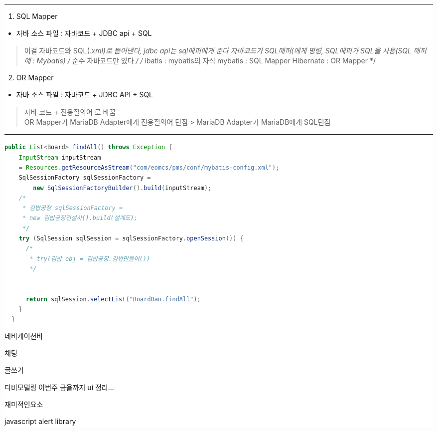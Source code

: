 - - -

1. SQL Mapper
- 자바 소스 파일 : 자바코드 + JDBC api + SQL
> 이걸 자바코드와 SQL(*.xml)로 뜯어낸다, jdbc api는 sql매퍼에게 준다 
> 자바코드가 SQL매퍼(에게 명령, SQL매퍼가 SQL을 사용(SQL 매퍼 예 : Mybatis)
/*
순수 자바코드만 있다
*/
/*
ibatis : mybatis의 자식
mybatis : SQL Mapper
Hibernate : OR Mapper
*/

2. OR Mapper 
- 자바 소스 파일 : 자바코드 + JDBC API + SQL
> 자바 코드 + 전용질의어 로 바꿈  
> OR Mapper가 MariaDB Adapter에게 전용질의어 던짐 > MariaDB Adapter가 MariaDB에게 SQL던짐

- - -

```java
public List<Board> findAll() throws Exception {
    InputStream inputStream
    = Resources.getResourceAsStream("com/eomcs/pms/conf/mybatis-config.xml");
    SqlSessionFactory sqlSessionFactory =
        new SqlSessionFactoryBuilder().build(inputStream);
    /*
     * 김밥공장 sqlSessionFactory =
     * new 김밥공장건설사().build(설계도);
     */
    try (SqlSession sqlSession = sqlSessionFactory.openSession()) {
      /*
       * try(김밥 obj = 김밥공장.김밥만들어())
       */


      return sqlSession.selectList("BoardDao.findAll");
    }
  }
```

네비게이션바

채팅

글쓰기

디비모델링
이번주 금욜까지 ui 정리...

재미적인요소

javascript alert library
